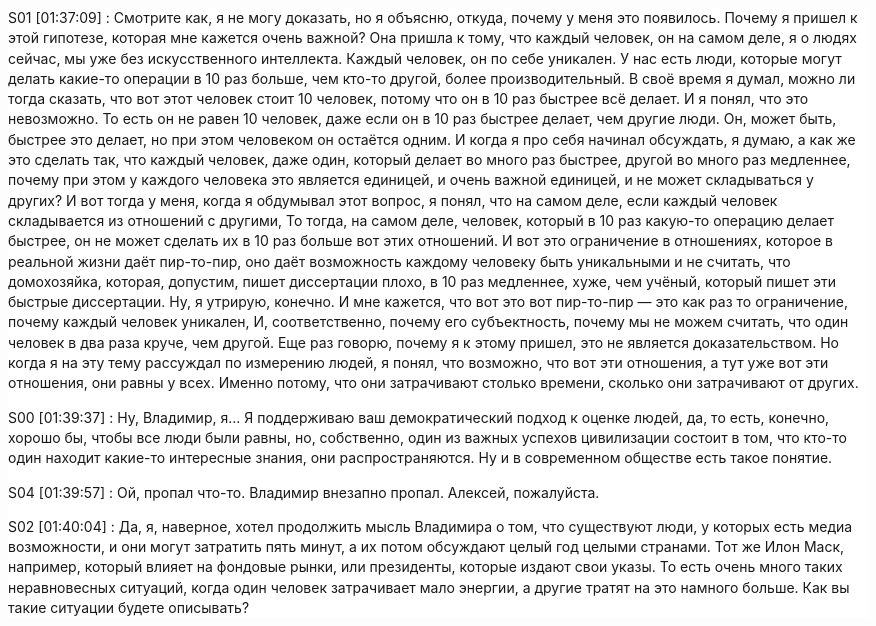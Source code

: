 S01 [01:37:09]  : Смотрите как, я не могу доказать, но я объясню, откуда, почему у меня это появилось. Почему я пришел к этой гипотезе, которая мне кажется очень важной? Она пришла к тому, что каждый человек, он на самом деле, я о людях сейчас, мы уже без искусственного интеллекта. Каждый человек, он по себе уникален. У нас есть люди, которые могут делать какие-то операции в 10 раз больше, чем кто-то другой, более производительный. В своё время я думал, можно ли тогда сказать, что вот этот человек стоит 10 человек, потому что он в 10 раз быстрее всё делает. И я понял, что это невозможно. То есть он не равен 10 человек, даже если он в 10 раз быстрее делает, чем другие люди. Он, может быть, быстрее это делает, но при этом человеком он остаётся одним. И когда я про себя начинал обсуждать, я думаю, а как же это сделать так, что каждый человек, даже один, который делает во много раз быстрее, другой во много раз медленнее, почему при этом у каждого человека это является единицей, и очень важной единицей, и не может складываться у других? И вот тогда у меня, когда я обдумывал этот вопрос, я понял, что на самом деле, если каждый человек складывается из отношений с другими, То тогда, на самом деле, человек, который в 10 раз какую-то операцию делает быстрее, он не может сделать их в 10 раз больше вот этих отношений. И вот это ограничение в отношениях, которое в реальной жизни даёт пир-то-пир, оно даёт возможность каждому человеку быть уникальными и не считать, что домохозяйка, которая, допустим, пишет диссертации плохо, в 10 раз медленнее, хуже, чем учёный, который пишет эти быстрые диссертации. Ну, я утрирую, конечно. И мне кажется, что вот это вот пир-то-пир — это как раз то ограничение, почему каждый человек уникален, И, соответственно, почему его субъектность, почему мы не можем считать, что один человек в два раза круче, чем другой. Еще раз говорю, почему я к этому пришел, это не является доказательством. Но когда я на эту тему рассуждал по измерению людей, я понял, что возможно, что вот эти отношения, а тут уже вот эти отношения, они равны у всех. Именно потому, что они затрачивают столько времени, сколько они затрачивают от других. 

S00 [01:39:37]  : Ну, Владимир, я... Я поддерживаю ваш демократический подход к оценке людей, да, то есть, конечно, хорошо бы, чтобы все люди были равны, но, собственно, один из важных успехов цивилизации состоит в том, что кто-то один находит какие-то интересные знания, они распространяются. Ну и в современном обществе есть такое понятие. 

S04 [01:39:57]  : Ой, пропал что-то. Владимир внезапно пропал. Алексей, пожалуйста. 

S02 [01:40:04]  : Да, я, наверное, хотел продолжить мысль Владимира о том, что существуют люди, у которых есть медиа возможности, и они могут затратить пять минут, а их потом обсуждают целый год целыми странами. Тот же Илон Маск, например, который влияет на фондовые рынки, или президенты, которые издают свои указы. То есть очень много таких неравновесных ситуаций, когда один человек затрачивает мало энергии, а другие тратят на это намного больше. Как вы такие ситуации будете описывать? 


